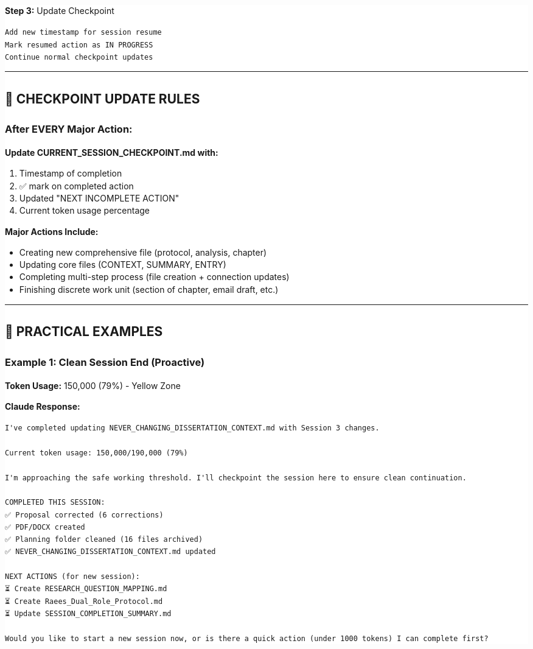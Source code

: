 **Step 3:** Update Checkpoint
```
Add new timestamp for session resume
Mark resumed action as IN PROGRESS
Continue normal checkpoint updates
```

---

## 📝 CHECKPOINT UPDATE RULES

### After EVERY Major Action:

**Update CURRENT_SESSION_CHECKPOINT.md with:**
1. Timestamp of completion
2. ✅ mark on completed action
3. Updated "NEXT INCOMPLETE ACTION"
4. Current token usage percentage

**Major Actions Include:**
- Creating new comprehensive file (protocol, analysis, chapter)
- Updating core files (CONTEXT, SUMMARY, ENTRY)
- Completing multi-step process (file creation + connection updates)
- Finishing discrete work unit (section of chapter, email draft, etc.)

---

## 🎯 PRACTICAL EXAMPLES

### Example 1: Clean Session End (Proactive)

**Token Usage:** 150,000 (79%) - Yellow Zone

**Claude Response:**
```
I've completed updating NEVER_CHANGING_DISSERTATION_CONTEXT.md with Session 3 changes.

Current token usage: 150,000/190,000 (79%)

I'm approaching the safe working threshold. I'll checkpoint the session here to ensure clean continuation.

COMPLETED THIS SESSION:
✅ Proposal corrected (6 corrections)
✅ PDF/DOCX created
✅ Planning folder cleaned (16 files archived)
✅ NEVER_CHANGING_DISSERTATION_CONTEXT.md updated

NEXT ACTIONS (for new session):
⏳ Create RESEARCH_QUESTION_MAPPING.md
⏳ Create Raees_Dual_Role_Protocol.md
⏳ Update SESSION_COMPLETION_SUMMARY.md

Would you like to start a new session now, or is there a quick action (under 1000 tokens) I can complete first?
```
